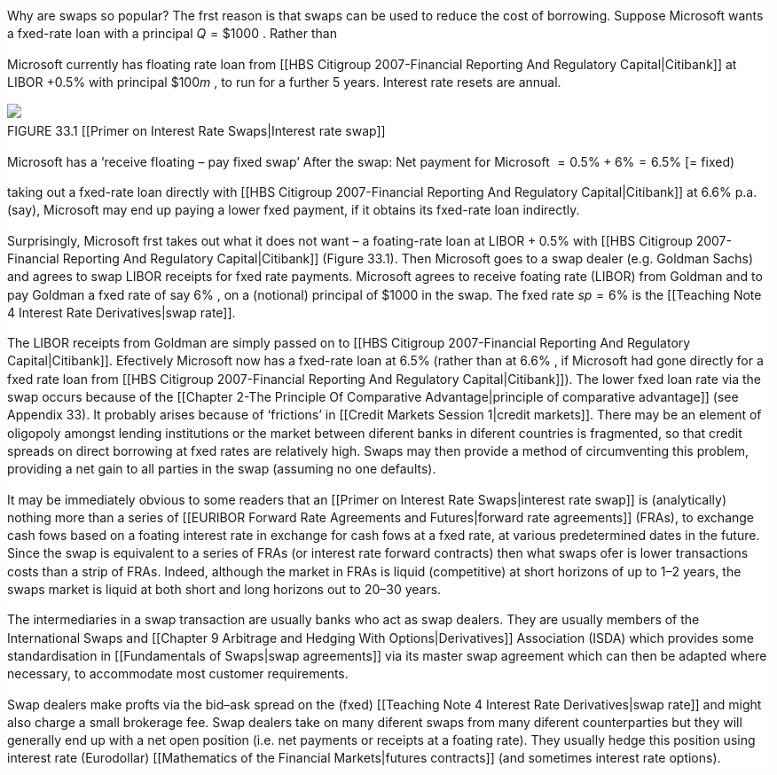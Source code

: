 Why are swaps so popular? The frst reason is that swaps can be used to reduce the cost of borrowing. Suppose Microsoft wants a fxed-rate loan with a principal $Q=\$1000$ . Rather than  

Microsoft currently has floating rate loan from [[HBS Citigroup 2007-Financial Reporting And Regulatory Capital|Citibank]] at LIBOR $+0.5\%$ with principal $\$100m$ , to run for a further 5 years. Interest rate resets are annual.  

![](6f3c3932511b56ce58471bf79f431549126090d02216857a67945aa42826aba0.jpg)  
FIGURE 33.1 [[Primer on Interest Rate Swaps|Interest rate swap]]  

Microsoft has a ‘receive floating – pay fixed swap’ After the swap: Net payment for Microsoft $=0.5\%+6\%=6.5\%$ $[=$ fixed)  

taking out a fxed-rate loan directly with [[HBS Citigroup 2007-Financial Reporting And Regulatory Capital|Citibank]] at $6.6\%$ p.a. (say), Microsoft may end up paying a lower fxed payment, if it obtains its fxed-rate loan indirectly.  

Surprisingly, Microsoft frst takes out what it does not want – a foating-rate loan at $\mathrm{LIBOR}{+}0.5\%$ with [[HBS Citigroup 2007-Financial Reporting And Regulatory Capital|Citibank]] (Figure 33.1). Then Microsoft goes to a swap dealer (e.g. Goldman Sachs) and agrees to swap LIBOR receipts for fxed rate payments. Microsoft agrees to receive foating rate (LIBOR) from Goldman and to pay Goldman a fxed rate of say $6\%$ , on a (notional) principal of $\$1000$ in the swap. The fxed rate $s p=6\%$ is the [[Teaching Note 4 Interest Rate Derivatives|swap rate]].  

The LIBOR receipts from Goldman are simply passed on to [[HBS Citigroup 2007-Financial Reporting And Regulatory Capital|Citibank]]. Efectively Microsoft now has a fxed-rate loan at $6.5\%$ (rather than at $6.6\%$ , if Microsoft had gone directly for a fxed rate loan from [[HBS Citigroup 2007-Financial Reporting And Regulatory Capital|Citibank]]). The lower fxed loan rate via the swap occurs because of the [[Chapter 2-The Principle Of Comparative Advantage|principle of comparative advantage]] (see Appendix 33). It probably arises because of ‘frictions’ in [[Credit Markets Session 1|credit markets]]. There may be an element of oligopoly amongst lending institutions or the market between diferent banks in diferent countries is fragmented, so that credit spreads on direct borrowing at fxed rates are relatively high. Swaps may then provide a method of circumventing this problem, providing a net gain to all parties in the swap (assuming no one defaults).  

It may be immediately obvious to some readers that an [[Primer on Interest Rate Swaps|interest rate swap]] is (analytically) nothing more than a series of [[EURIBOR Forward Rate Agreements and Futures|forward rate agreements]] (FRAs), to exchange cash fows based on a foating interest rate in exchange for cash fows at a fxed rate, at various predetermined dates in the future. Since the swap is equivalent to a series of FRAs (or interest rate forward contracts) then what swaps ofer is lower transactions costs than a strip of FRAs. Indeed, although the market in FRAs is liquid (competitive) at short horizons of up to 1–2 years, the swaps market is liquid at both short and long horizons out to 20–30 years.  

The intermediaries in a swap transaction are usually banks who act as swap dealers. They are usually members of the International Swaps and [[Chapter 9 Arbitrage and Hedging With Options|Derivatives]] Association (ISDA) which provides some standardisation in [[Fundamentals of Swaps|swap agreements]] via its master swap agreement which can then be adapted where necessary, to accommodate most customer requirements.  

Swap dealers make profts via the bid–ask spread on the (fxed) [[Teaching Note 4 Interest Rate Derivatives|swap rate]] and might also charge a small brokerage fee. Swap dealers take on many diferent swaps from many diferent counterparties but they will generally end up with a net open position (i.e. net payments or receipts at a foating rate). They usually hedge this position using interest rate (Eurodollar) [[Mathematics of the Financial Markets|futures contracts]] (and sometimes interest rate options).  
